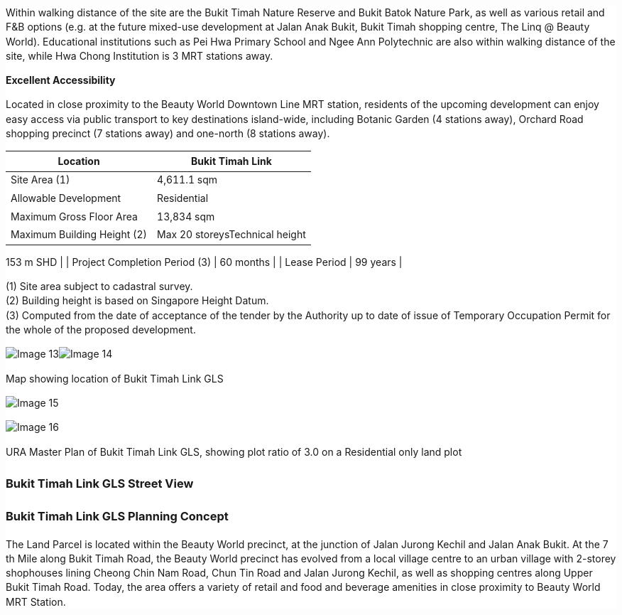 Within walking distance of the site are the Bukit Timah Nature Reserve and Bukit Batok Nature Park, as well as various retail and F&B options (e.g. at the future mixed-use development at Jalan Anak Bukit, Bukit Timah shopping centre, The Linq @ Beauty World). Educational institutions such as Pei Hwa Primary School and Ngee Ann Polytechnic are also within walking distance of the site, while Hwa Chong Institution is 3 MRT stations away.

**Excellent Accessibility**

Located in close proximity to the Beauty World Downtown Line MRT station, residents of the upcoming development can enjoy easy access via public transport to key destinations island-wide, including Botanic Garden (4 stations away), Orchard Road shopping precinct (7 stations away) and one-north (8 stations away).

| Location | Bukit Timah Link |
| --- | --- |
| Site Area (1) | 4,611.1 sqm |
| Allowable Development | Residential |
| Maximum Gross Floor Area | 13,834 sqm |
| Maximum Building Height (2) | Max 20 storeysTechnical height  
153 m SHD
 |
| Project Completion Period (3) | 60 months |
| Lease Period | 99 years |

(1) Site area subject to cadastral survey.  
(2) Building height is based on Singapore Height Datum.  
(3) Computed from the date of acceptance of the tender by the Authority up to date of issue of Temporary Occupation Permit for the whole of the proposed development.

![Image 13](https://propertyreviewsg.com/wp-content/uploads/2022/09/Bukit-Timah-Link-GLS-Map.jpg)![Image 14](https://propertyreviewsg.com/wp-content/uploads/2022/01/Bukit-Timah-Link-GLS-Map-3.png)

Map showing location of Bukit Timah Link GLS

![Image 15](https://propertyreviewsg.com/wp-content/uploads/2022/01/Bukit-Timah-Link-GLS-Map-1.jpg)

![Image 16](https://propertyreviewsg.com/wp-content/uploads/2022/01/Bukit-Timah-Link-GLS-Map-2.jpg)

URA Master Plan of Bukit Timah Link GLS, showing plot ratio of 3.0 on a Residential only land plot

### Bukit Timah Link GLS Street View

### Bukit Timah Link GLS Planning Concept

The Land Parcel is located within the Beauty World precinct, at the junction of Jalan Jurong Kechil and Jalan Anak Bukit. At the 7 th Mile along Bukit Timah Road, the Beauty World precinct has evolved from a local village centre to an urban village with 2-storey shophouses lining Cheong Chin Nam Road, Chun Tin Road and Jalan Jurong Kechil, as well as shopping centres along Upper Bukit Timah Road. Today, the area offers a variety of retail and food and beverage amenities in close proximity to Beauty World MRT Station.
